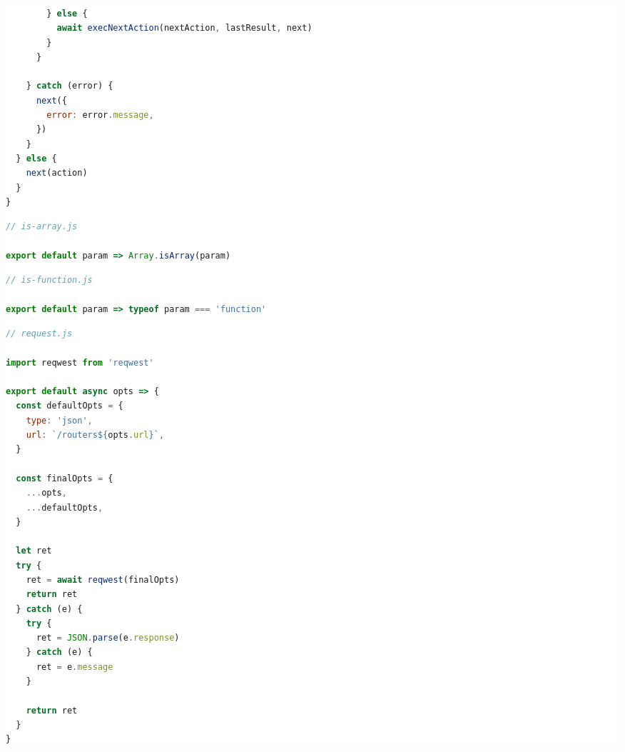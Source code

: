 ```js
        } else {
          await execNextAction(nextAction, lastResult, next)
        }
      }

    } catch (error) {
      next({
        error: error.message,
      })
    }
  } else {
    next(action)
  }
}
```

```js
// is-array.js

export default param => Array.isArray(param)
```

```js
// is-function.js

export default param => typeof param === 'function'
```

```js
// request.js

import reqwest from 'reqwest'

export default async opts => {
  const defaultOpts = {
    type: 'json',
    url: `/routers${opts.url}`,
  }

  const finalOpts = {
    ...opts,
    ...defaultOpts,
  }

  let ret
  try {
    ret = await reqwest(finalOpts)
    return ret
  } catch (e) {
    try {
      ret = JSON.parse(e.response)
    } catch (e) {
      ret = e.message
    }

    return ret
  }
}
```
